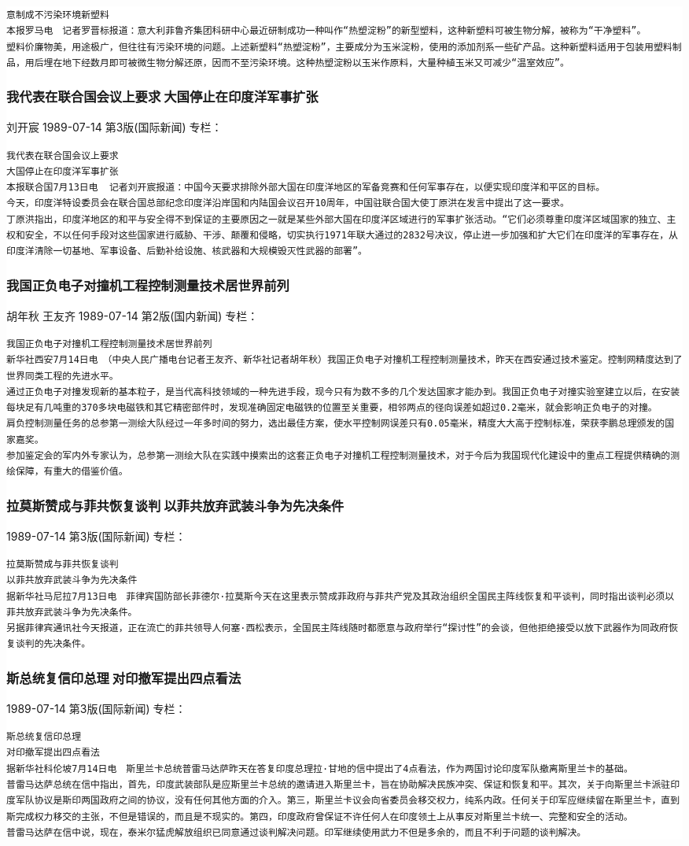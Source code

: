     意制成不污染环境新塑料
    本报罗马电　记者罗晋标报道：意大利菲鲁齐集团科研中心最近研制成功一种叫作“热塑淀粉”的新型塑料，这种新塑料可被生物分解，被称为“干净塑料”。
    塑料价廉物美，用途极广，但往往有污染环境的问题。上述新塑料“热塑淀粉”，主要成分为玉米淀粉，使用的添加剂系一些矿产品。这种新塑料适用于包装用塑料制品，用后埋在地下经数月即可被微生物分解还原，因而不至污染环境。这种热塑淀粉以玉米作原料，大量种植玉米又可减少“温室效应”。


### 我代表在联合国会议上要求  大国停止在印度洋军事扩张
刘开宸
1989-07-14
第3版(国际新闻)
专栏：

    我代表在联合国会议上要求
    大国停止在印度洋军事扩张
    本报联合国7月13日电  记者刘开宸报道：中国今天要求排除外部大国在印度洋地区的军备竞赛和任何军事存在，以便实现印度洋和平区的目标。
    今天，印度洋特设委员会在联合国总部纪念印度洋沿岸国和内陆国会议召开10周年，中国驻联合国大使丁原洪在发言中提出了这一要求。
    丁原洪指出，印度洋地区的和平与安全得不到保证的主要原因之一就是某些外部大国在印度洋区域进行的军事扩张活动。“它们必须尊重印度洋区域国家的独立、主权和安全，不以任何手段对这些国家进行威胁、干涉、颠覆和侵略，切实执行1971年联大通过的2832号决议，停止进一步加强和扩大它们在印度洋的军事存在，从印度洋清除一切基地、军事设备、后勤补给设施、核武器和大规模毁灭性武器的部署”。


### 我国正负电子对撞机工程控制测量技术居世界前列
胡年秋  王友齐
1989-07-14
第2版(国内新闻)
专栏：

    我国正负电子对撞机工程控制测量技术居世界前列
    新华社西安7月14日电　（中央人民广播电台记者王友齐、新华社记者胡年秋）我国正负电子对撞机工程控制测量技术，昨天在西安通过技术鉴定。控制网精度达到了世界同类工程的先进水平。
    通过正负电子对撞发现新的基本粒子，是当代高科技领域的一种先进手段，现今只有为数不多的几个发达国家才能办到。我国正负电子对撞实验室建立以后，在安装每块足有几吨重的370多块电磁铁和其它精密部件时，发现准确固定电磁铁的位置至关重要，相邻两点的径向误差如超过0.2毫米，就会影响正负电子的对撞。
    肩负控制测量任务的总参第一测绘大队经过一年多时间的努力，选出最佳方案，使水平控制网误差只有0.05毫米，精度大大高于控制标准，荣获李鹏总理颁发的国家嘉奖。
    参加鉴定会的军内外专家认为，总参第一测绘大队在实践中摸索出的这套正负电子对撞机工程控制测量技术，对于今后为我国现代化建设中的重点工程提供精确的测绘保障，有重大的借鉴价值。


### 拉莫斯赞成与菲共恢复谈判  以菲共放弃武装斗争为先决条件

1989-07-14
第3版(国际新闻)
专栏：

    拉莫斯赞成与菲共恢复谈判
    以菲共放弃武装斗争为先决条件
    据新华社马尼拉7月13日电　菲律宾国防部长菲德尔·拉莫斯今天在这里表示赞成菲政府与菲共产党及其政治组织全国民主阵线恢复和平谈判，同时指出谈判必须以菲共放弃武装斗争为先决条件。
    另据菲律宾通讯社今天报道，正在流亡的菲共领导人何塞·西松表示，全国民主阵线随时都愿意与政府举行“探讨性”的会谈，但他拒绝接受以放下武器作为同政府恢复谈判的先决条件。


### 斯总统复信印总理  对印撤军提出四点看法

1989-07-14
第3版(国际新闻)
专栏：

    斯总统复信印总理
    对印撤军提出四点看法
    据新华社科伦坡7月14日电　斯里兰卡总统普雷马达萨昨天在答复印度总理拉·甘地的信中提出了4点看法，作为两国讨论印度军队撤离斯里兰卡的基础。
    普雷马达萨总统在信中指出，首先，印度武装部队是应斯里兰卡总统的邀请进入斯里兰卡，旨在协助解决民族冲突、保证和恢复和平。其次，关于向斯里兰卡派驻印度军队协议是斯印两国政府之间的协议，没有任何其他方面的介入。第三，斯里兰卡议会向省委员会移交权力，纯系内政。任何关于印军应继续留在斯里兰卡，直到斯完成权力移交的主张，不但是错误的，而且是不现实的。第四，印度政府曾保证不许任何人在印度领土上从事反对斯里兰卡统一、完整和安全的活动。
    普雷马达萨在信中说，现在，泰米尔猛虎解放组织已同意通过谈判解决问题。印军继续使用武力不但是多余的，而且不利于问题的谈判解决。
